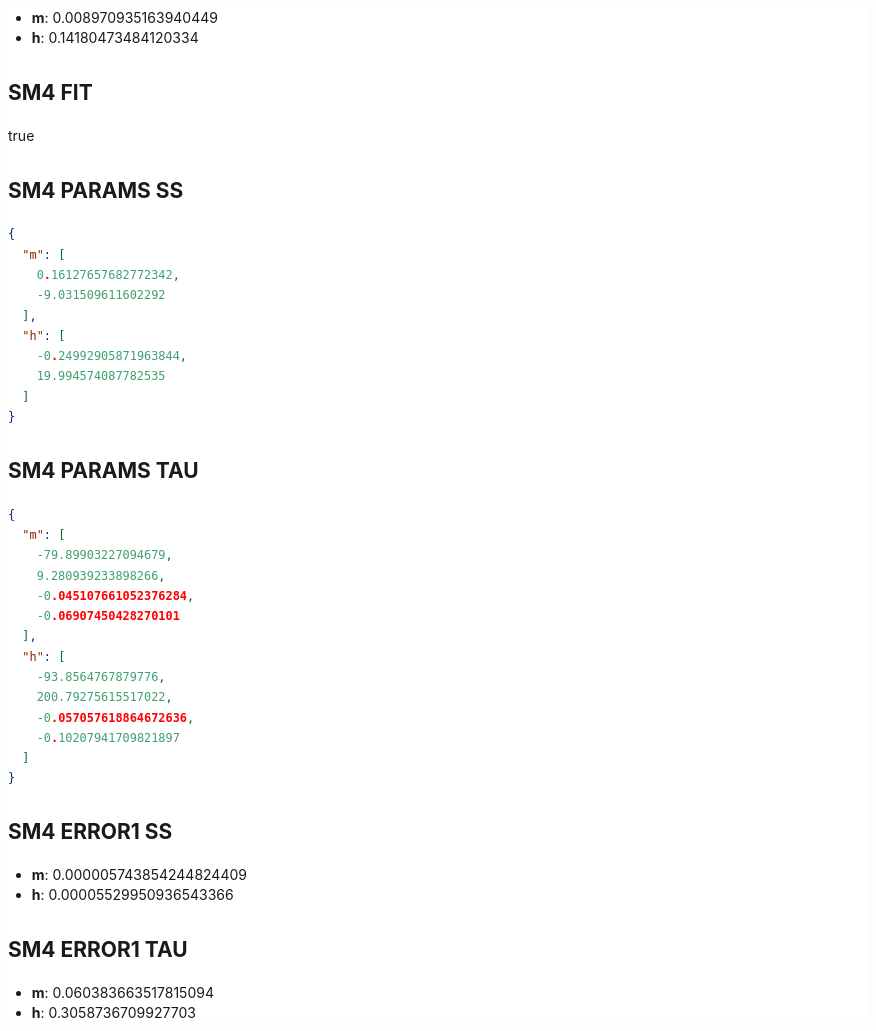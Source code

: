 - **m**: 0.008970935163940449
- **h**: 0.14180473484120334

## SM4 FIT

true

## SM4 PARAMS SS

```json
{
  "m": [
    0.16127657682772342,
    -9.031509611602292
  ],
  "h": [
    -0.24992905871963844,
    19.994574087782535
  ]
}
```

## SM4 PARAMS TAU

```json
{
  "m": [
    -79.89903227094679,
    9.280939233898266,
    -0.045107661052376284,
    -0.06907450428270101
  ],
  "h": [
    -93.8564767879776,
    200.79275615517022,
    -0.057057618864672636,
    -0.10207941709821897
  ]
}
```

## SM4 ERROR1 SS

- **m**: 0.000005743854244824409
- **h**: 0.00005529950936543366

## SM4 ERROR1 TAU

- **m**: 0.060383663517815094
- **h**: 0.3058736709927703
